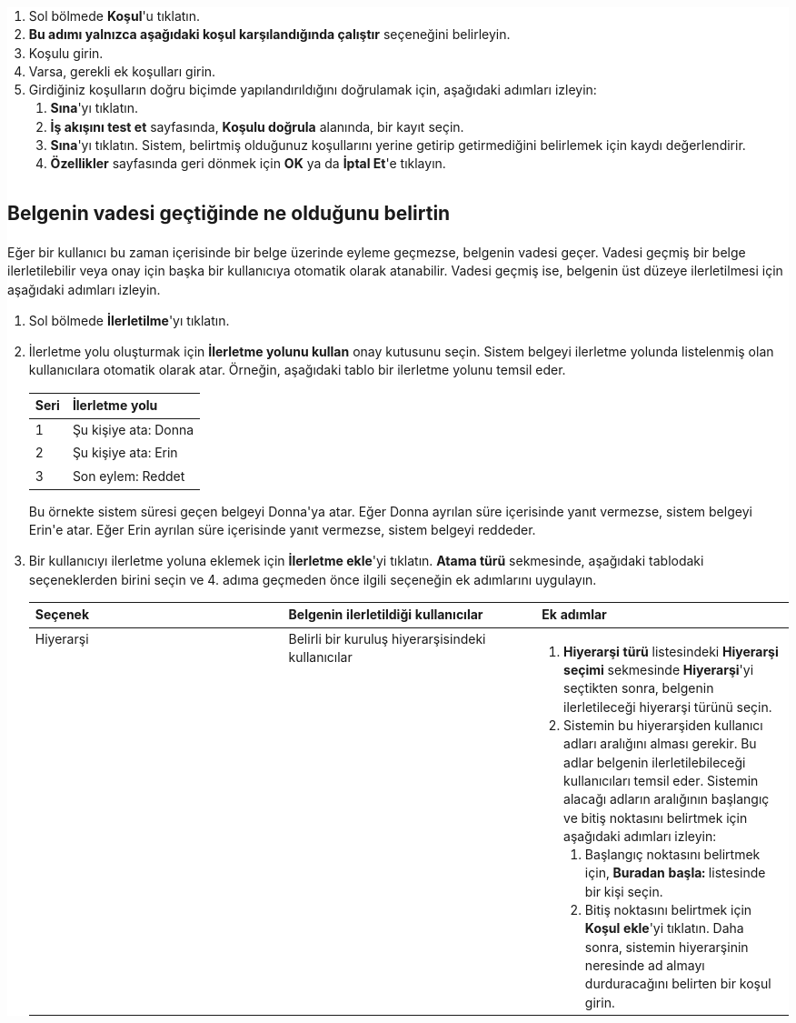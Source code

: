 1.  Sol bölmede **Koşul**'u tıklatın.
2.  **Bu adımı yalnızca aşağıdaki koşul karşılandığında çalıştır** seçeneğini belirleyin.
3.  Koşulu girin.
4.  Varsa, gerekli ek koşulları girin.
5.  Girdiğiniz koşulların doğru biçimde yapılandırıldığını doğrulamak için, aşağıdaki adımları izleyin:
    1.  **Sına**'yı tıklatın.
    2.  **İş akışını test et** sayfasında, **Koşulu doğrula** alanında, bir kayıt seçin.
    3.  **Sına**'yı tıklatın. Sistem, belirtmiş olduğunuz koşullarını yerine getirip getirmediğini belirlemek için kaydı değerlendirir.
    4.  **Özellikler** sayfasında geri dönmek için **OK** ya da **İptal Et**'e tıklayın.

## <a name="specify-what-happens-when-the-document-is-overdue"></a>Belgenin vadesi geçtiğinde ne olduğunu belirtin
Eğer bir kullanıcı bu zaman içerisinde bir belge üzerinde eyleme geçmezse, belgenin vadesi geçer. Vadesi geçmiş bir belge ilerletilebilir veya onay için başka bir kullanıcıya otomatik olarak atanabilir. Vadesi geçmiş ise, belgenin üst düzeye ilerletilmesi için aşağıdaki adımları izleyin.

1.  Sol bölmede **İlerletilme**'yı tıklatın.
2.  İlerletme yolu oluşturmak için **İlerletme yolunu kullan** onay kutusunu seçin. Sistem belgeyi ilerletme yolunda listelenmiş olan kullanıcılara otomatik olarak atar. Örneğin, aşağıdaki tablo bir ilerletme yolunu temsil eder.

    | Seri | İlerletme yolu      |
    |----------|----------------------|
    | 1        | Şu kişiye ata: Donna     |
    | 2        | Şu kişiye ata: Erin      |
    | 3        | Son eylem: Reddet |

    Bu örnekte sistem süresi geçen belgeyi Donna'ya atar. Eğer Donna ayrılan süre içerisinde yanıt vermezse, sistem belgeyi Erin'e atar. Eğer Erin ayrılan süre içerisinde yanıt vermezse, sistem belgeyi reddeder.
3.  Bir kullanıcıyı ilerletme yoluna eklemek için **İlerletme ekle**'yi tıklatın. **Atama türü** sekmesinde, aşağıdaki tablodaki seçeneklerden birini seçin ve 4. adıma geçmeden önce ilgili seçeneğin ek adımlarını uygulayın.
    <table>
    <colgroup>
    <col width="33%" />
    <col width="33%" />
    <col width="33%" />
    </colgroup>
    <thead>
    <tr class="header">
    <th>Seçenek</th>
    <th>Belgenin ilerletildiği kullanıcılar</th>
    <th>Ek adımlar</th>
    </tr>
    </thead>
    <tbody>
    <tr class="odd">
    <td>Hiyerarşi</td>
    <td>Belirli bir kuruluş hiyerarşisindeki kullanıcılar</td>
    <td><ol>
    <li><strong>Hiyerarşi türü</strong> listesindeki <strong>Hiyerarşi seçimi</strong> sekmesinde <strong>Hiyerarşi</strong>'yi seçtikten sonra, belgenin ilerletileceği hiyerarşi türünü seçin.</li>
    <li>Sistemin bu hiyerarşiden kullanıcı adları aralığını alması gerekir. Bu adlar belgenin ilerletilebileceği kullanıcıları temsil eder. Sistemin alacağı adların aralığının başlangıç ve bitiş noktasını belirtmek için aşağıdaki adımları izleyin: <ol>
    <li>Başlangıç noktasını belirtmek için, <strong>Buradan başla:</strong> listesinde bir kişi seçin.</li>
    <li>Bitiş noktasını belirtmek için <strong>Koşul ekle</strong>'yi tıklatın. Daha sonra, sistemin hiyerarşinin neresinde ad almayı durduracağını belirten bir koşul girin.</li>